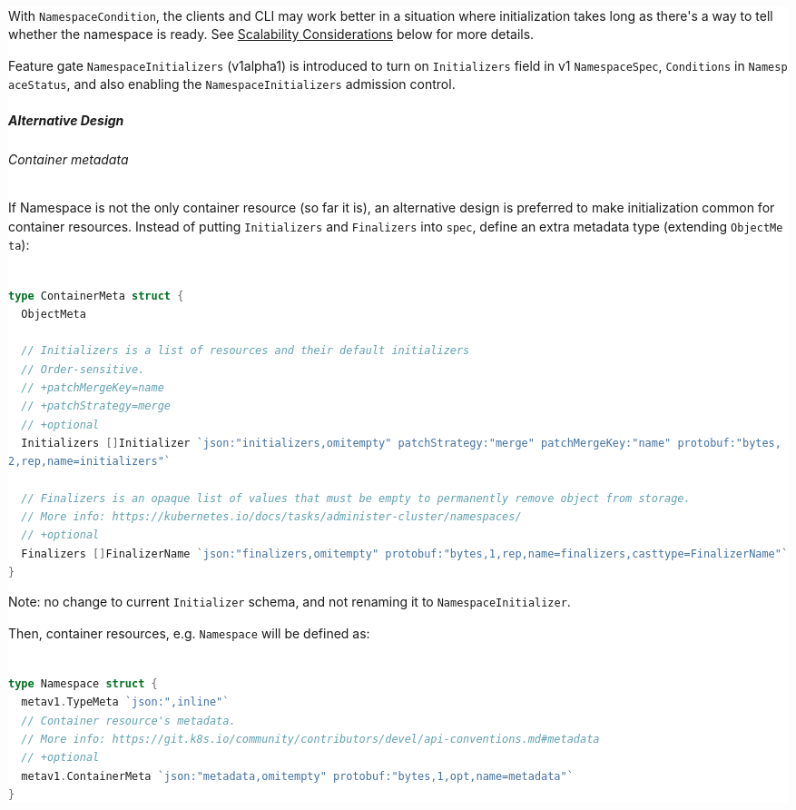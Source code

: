 With `NamespaceCondition`, the clients and CLI may work better in a situation where initialization takes long as there's a way to tell whether the namespace is ready.
See [Scalability Considerations](#scalability-considerations) below for more details.

Feature gate `NamespaceInitializers` (v1alpha1) is introduced to turn on `Initializers` field in v1 `NamespaceSpec`,
`Conditions` in `NamespaceStatus`,
and also enabling the `NamespaceInitializers` admission control.

##### Alternative Design

###### Container metadata

If Namespace is not the only container resource (so far it is), an alternative design is preferred to make
initialization common for container resources.
Instead of putting `Initializers` and `Finalizers` into `spec`, define an extra metadata type (extending `ObjectMeta`):

```go

type ContainerMeta struct {
  ObjectMeta

  // Initializers is a list of resources and their default initializers
  // Order-sensitive.
  // +patchMergeKey=name
  // +patchStrategy=merge
  // +optional
  Initializers []Initializer `json:"initializers,omitempty" patchStrategy:"merge" patchMergeKey:"name" protobuf:"bytes,2,rep,name=initializers"`

  // Finalizers is an opaque list of values that must be empty to permanently remove object from storage.
  // More info: https://kubernetes.io/docs/tasks/administer-cluster/namespaces/
  // +optional
  Finalizers []FinalizerName `json:"finalizers,omitempty" protobuf:"bytes,1,rep,name=finalizers,casttype=FinalizerName"`
}

```

Note: no change to current `Initializer` schema, and not renaming it to `NamespaceInitializer`.

Then, container resources, e.g. `Namespace` will be defined as:

```go

type Namespace struct {
  metav1.TypeMeta `json:",inline"`
  // Container resource's metadata.
  // More info: https://git.k8s.io/community/contributors/devel/api-conventions.md#metadata
  // +optional
  metav1.ContainerMeta `json:"metadata,omitempty" protobuf:"bytes,1,opt,name=metadata"`
}

```

